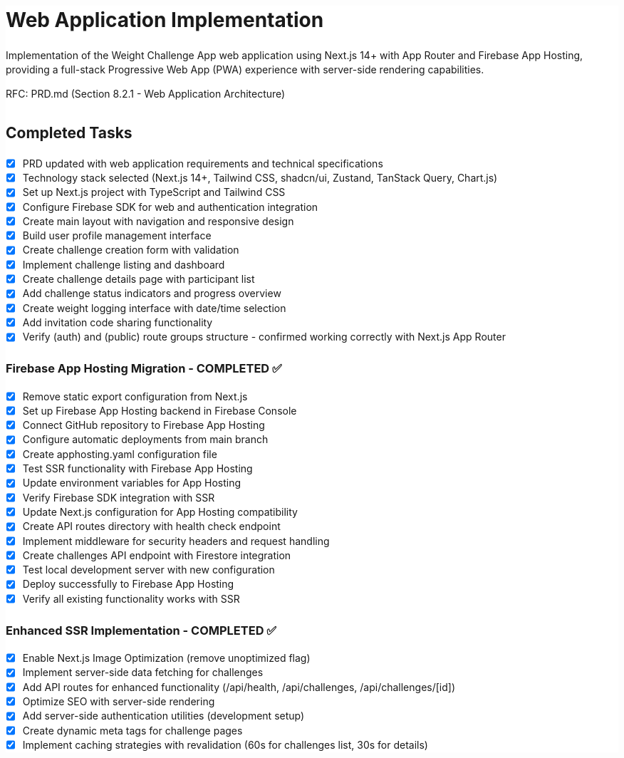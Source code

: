 # Web Application Implementation

Implementation of the Weight Challenge App web application using Next.js 14+ with App Router and Firebase App Hosting, providing a full-stack Progressive Web App (PWA) experience with server-side rendering capabilities.

RFC: PRD.md (Section 8.2.1 - Web Application Architecture)

## Completed Tasks

- [x] PRD updated with web application requirements and technical specifications
- [x] Technology stack selected (Next.js 14+, Tailwind CSS, shadcn/ui, Zustand, TanStack Query, Chart.js)
- [x] Set up Next.js project with TypeScript and Tailwind CSS
- [x] Configure Firebase SDK for web and authentication integration
- [x] Create main layout with navigation and responsive design
- [x] Build user profile management interface
- [x] Create challenge creation form with validation
- [x] Implement challenge listing and dashboard
- [x] Create challenge details page with participant list
- [x] Add challenge status indicators and progress overview
- [x] Create weight logging interface with date/time selection
- [x] Add invitation code sharing functionality
- [x] Verify (auth) and (public) route groups structure - confirmed working correctly with Next.js App Router

### Firebase App Hosting Migration - COMPLETED ✅
- [x] Remove static export configuration from Next.js
- [x] Set up Firebase App Hosting backend in Firebase Console
- [x] Connect GitHub repository to Firebase App Hosting
- [x] Configure automatic deployments from main branch
- [x] Create apphosting.yaml configuration file
- [x] Test SSR functionality with Firebase App Hosting
- [x] Update environment variables for App Hosting
- [x] Verify Firebase SDK integration with SSR
- [x] Update Next.js configuration for App Hosting compatibility
- [x] Create API routes directory with health check endpoint
- [x] Implement middleware for security headers and request handling
- [x] Create challenges API endpoint with Firestore integration
- [x] Test local development server with new configuration
- [x] Deploy successfully to Firebase App Hosting
- [x] Verify all existing functionality works with SSR

### Enhanced SSR Implementation - COMPLETED ✅
- [x] Enable Next.js Image Optimization (remove unoptimized flag)
- [x] Implement server-side data fetching for challenges
- [x] Add API routes for enhanced functionality (/api/health, /api/challenges, /api/challenges/[id])
- [x] Optimize SEO with server-side rendering
- [x] Add server-side authentication utilities (development setup)
- [x] Create dynamic meta tags for challenge pages
- [x] Implement caching strategies with revalidation (60s for challenges list, 30s for details)
